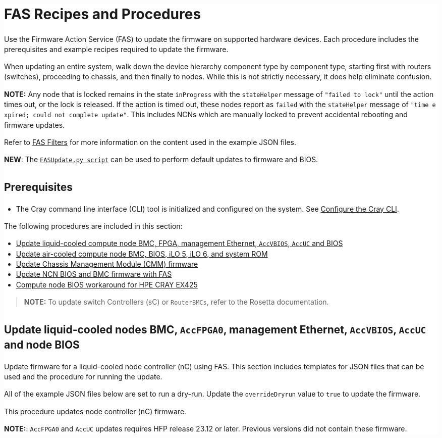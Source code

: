 # FAS Recipes and Procedures

Use the Firmware Action Service (FAS) to update the firmware on supported hardware devices. Each procedure includes the prerequisites and example recipes required to update the firmware.

When updating an entire system, walk down the device hierarchy component type by component type, starting first with routers (switches), proceeding to chassis, and then finally to nodes. While this is not strictly necessary, it does help eliminate confusion.

**NOTE:** Any node that is locked remains in the state `inProgress` with the `stateHelper` message of `"failed to lock"` until the action times out, or the lock is released.
If the action is timed out, these nodes report as `failed` with the `stateHelper` message of `"time expired; could not complete update"`.
This includes NCNs which are manually locked to prevent accidental rebooting and firmware updates.

Refer to [FAS Filters](FAS_Filters.md) for more information on the content used in the example JSON files.

**NEW**: The [`FASUpdate.py script`](FASUpdate_Script.md) can be used to perform default updates to firmware and BIOS.

## Prerequisites

* The Cray command line interface \(CLI\) tool is initialized and configured on the system.
See [Configure the Cray CLI](../configure_cray_cli.md).

The following procedures are included in this section:

* [Update liquid-cooled compute node BMC, FPGA, management Ethernet, `AccVBIOS`, `AccUC` and BIOS](#liquid-cooled-nodes-update-procedures)
* [Update air-cooled compute node BMC, BIOS, iLO 5, iLO 6, and system ROM](#update-air-cooled-compute-node-bmc-bios-ilo-5-ilo-6-and-system-rom)
* [Update Chassis Management Module (CMM) firmware](#update-chassis-management-module-firmware)
* [Update NCN BIOS and BMC firmware with FAS](#update-non-compute-node-ncn-bios-and-bmc-firmware)
* [Compute node BIOS workaround for HPE CRAY EX425](#compute-node-bios-workaround-for-hpe-cray-ex425)

> **NOTE:** To update switch Controllers \(sC\) or `RouterBMCs`, refer to the Rosetta documentation.

## Update liquid-cooled nodes BMC, `AccFPGA0`, management Ethernet, `AccVBIOS`, `AccUC` and node BIOS

Update firmware for a liquid-cooled node controller \(nC\) using FAS.
This section includes templates for JSON files that can be used and the procedure for running the update.

All of the example JSON files below are set to run a dry-run. Update the `overrideDryrun` value to `true` to update the firmware.

This procedure updates node controller \(nC\) firmware.

**NOTE:**: `AccFPGA0` and `AccUC` updates requires HFP release 23.12 or later.
Previous versions did not contain these firmware.
